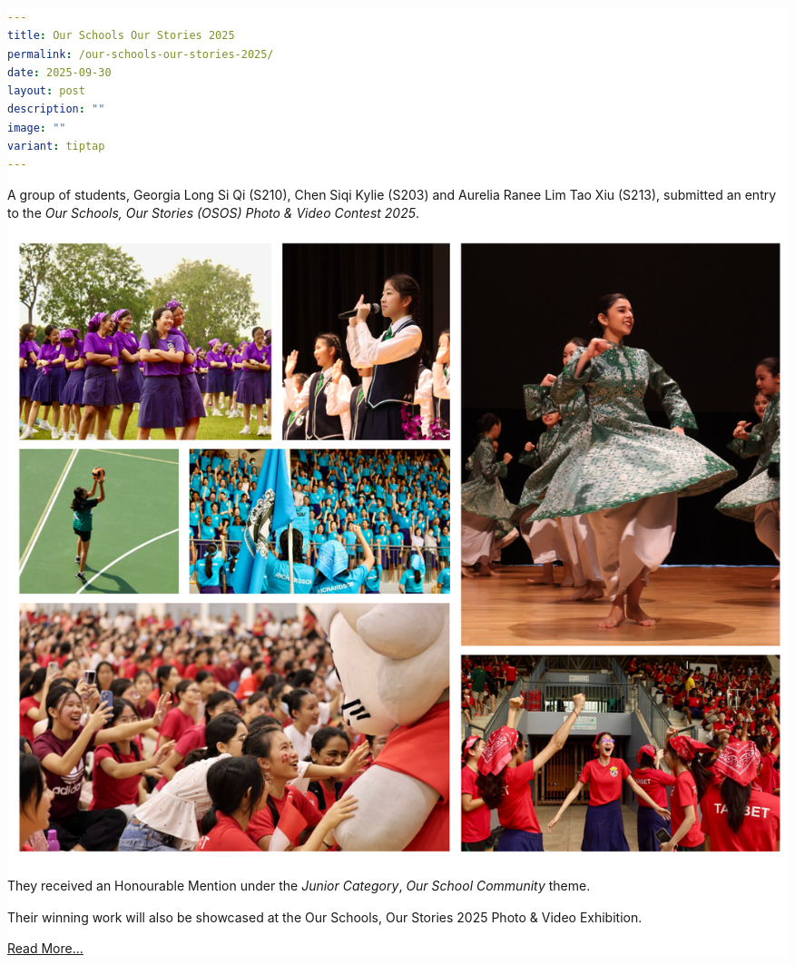 ```yaml
---
title: Our Schools Our Stories 2025
permalink: /our-schools-our-stories-2025/
date: 2025-09-30
layout: post
description: ""
image: ""
variant: tiptap
---
```

<p>A group of students, Georgia Long Si Qi (S210), Chen Siqi Kylie (S203)
and Aurelia Ranee Lim Tao Xiu (S213), submitted an entry to the <em>Our Schools, Our Stories (OSOS) Photo &amp; Video Contest 2025</em>.</p>
<div class="isomer-image-wrapper">
<img style="width: 100%" height="auto" width="100%" alt="" src="/images/osos2025.png">
</div>
<p>They received an Honourable Mention under the <em>Junior Category</em>, <em>Our School Community</em> theme.</p>
<p>Their winning work will also be showcased at the Our Schools, Our Stories
2025 Photo &amp; Video Exhibition.</p>
<p><a href="https://www.schoolbag.edu.sg/story/osos-2025-our-school-community-junior/" rel="noopener nofollow" target="_blank">Read More...</a>
</p>